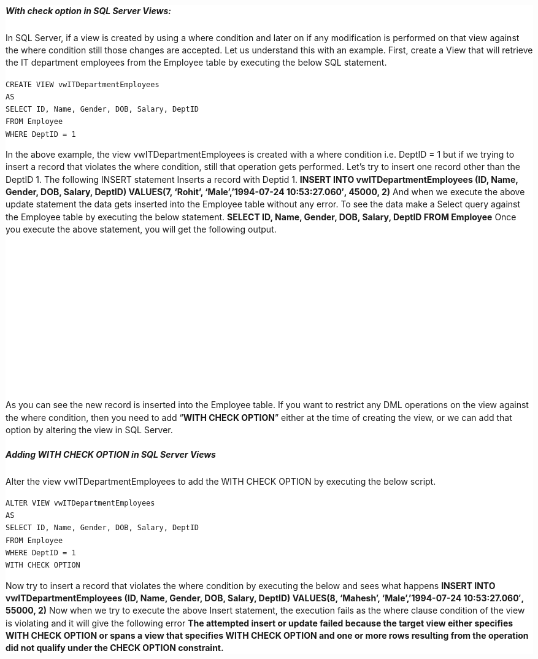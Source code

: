 ##### **With check option in SQL Server Views:**

In SQL Server, if a view is created by using a where condition and later on if any modification is performed on that view against the where condition still those changes are accepted. Let us understand this with an example. First, create a View that will retrieve the IT department employees from the Employee table by executing the below SQL statement.

```
CREATE VIEW vwITDepartmentEmployees 
AS 
SELECT ID, Name, Gender, DOB, Salary, DeptID 
FROM Employee 
WHERE DeptID = 1
```

In the above example, the view vwITDepartmentEmployees is created with a where condition i.e. DeptID = 1 but if we trying to insert a record that violates the where condition, still that operation gets performed. Let’s try to insert one record other than the DeptID 1. The following INSERT statement Inserts a record with Deptid 1.
**INSERT INTO vwITDepartmentEmployees (ID, Name, Gender, DOB, Salary, DeptID) VALUES(7, ‘Rohit’, ‘Male’,’1994-07-24 10:53:27.060′, 45000, 2)**
And when we execute the above update statement the data gets inserted into the Employee table without any error. To see the data make a Select query against the Employee table by executing the below statement.
**SELECT ID, Name, Gender, DOB, Salary, DeptID FROM Employee**
Once you execute the above statement, you will get the following output.

![With check option in SQL Server Views](data:image/svg+xml,%3Csvg%20xmlns=%22http://www.w3.org/2000/svg%22%20width=%22607%22%20height=%22233%22%3E%3C/svg%3E "With check option in SQL Server Views")

As you can see the new record is inserted into the Employee table. If you want to restrict any DML operations on the view against the where condition, then you need to add “**WITH CHECK OPTION**” either at the time of creating the view, or we can add that option by altering the view in SQL Server.

##### **Adding WITH CHECK OPTION in SQL Server Views**

Alter the view vwITDepartmentEmployees to add the WITH CHECK OPTION by executing the below script.

```
ALTER VIEW vwITDepartmentEmployees 
AS 
SELECT ID, Name, Gender, DOB, Salary, DeptID 
FROM Employee 
WHERE DeptID = 1
WITH CHECK OPTION
```

Now try to insert a record that violates the where condition by executing the below and sees what happens
**INSERT INTO vwITDepartmentEmployees (ID, Name, Gender, DOB, Salary, DeptID) VALUES(8, ‘Mahesh’, ‘Male’,’1994-07-24 10:53:27.060′, 55000, 2)**
Now when we try to execute the above Insert statement, the execution fails as the where clause condition of the view is violating and it will give the following error
**The attempted insert or update failed because the target view either specifies WITH CHECK OPTION or spans a view that specifies WITH CHECK OPTION and one or more rows resulting from the operation did not qualify under the CHECK OPTION constraint.**
